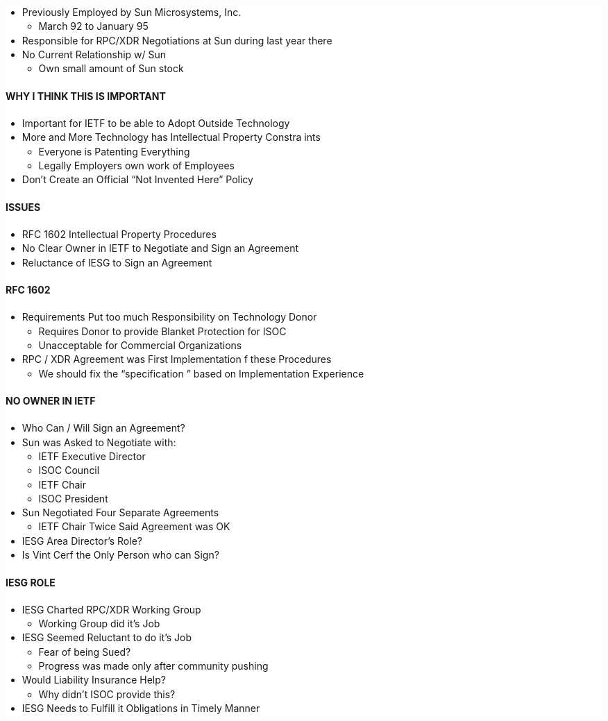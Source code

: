 
* Previously Employed by Sun Microsystems, Inc.
	+ March 92 to January 95
* Responsible for RPC/XDR Negotiations at Sun during last year there
* No Current Relationship w/ Sun
	+ Own small amount of Sun stock


#### WHY I THINK THIS IS IMPORTANT


* Important for IETF to be able to Adopt Outside Technology
* More and More Technology has Intellectual Property Constra ints
	+ Everyone is Patenting Everything
	+ Legally Employers own work of Employees
* Don’t Create an Official “Not Invented Here” Policy


#### ISSUES


* RFC 1602 Intellectual Property Procedures
* No Clear Owner in IETF to Negotiate and Sign an Agreement
* Reluctance of IESG to Sign an Agreement


#### RFC 1602


* Requirements Put too much Responsibility on Technology Donor
	+ Requires Donor to provide Blanket Protection for ISOC
	+ Unacceptable for Commercial Organizations
* RPC / XDR Agreement was First Implementation f these Procedures
	+ We should fix the “specification ” based on Implementation Experience


#### NO OWNER IN IETF


* Who Can / Will Sign an Agreement?
* Sun was Asked to Negotiate with:
	+ IETF Executive Director
	+ ISOC Council
	+ IETF Chair
	+ ISOC President
* Sun Negotiated Four Separate Agreements
	+ IETF Chair Twice Said Agreement was OK
* IESG Area Director’s Role?
* Is Vint Cerf the Only Person who can Sign?


#### IESG ROLE


* IESG Charted RPC/XDR Working Group
	+ Working Group did it’s Job
* IESG Seemed Reluctant to do it’s Job
	+ Fear of being Sued?
	+ Progress was made only after community pushing
* Would Liability Insurance Help?
	+ Why didn’t ISOC provide this?
* IESG Needs to Fulfill it Obligations in Timely Manner
